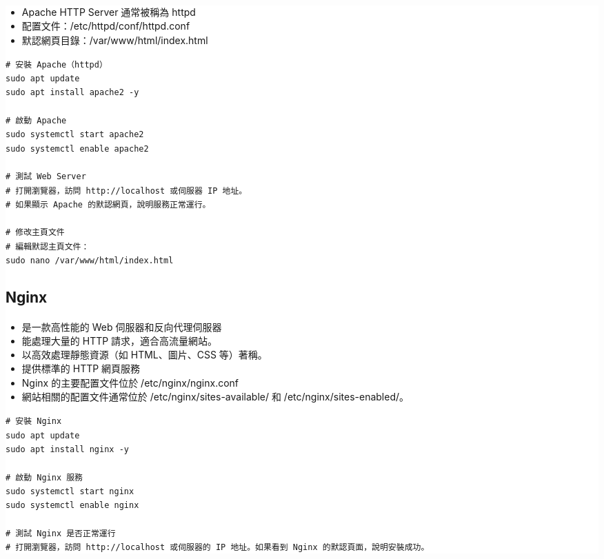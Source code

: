 -   Apache HTTP Server 通常被稱為 httpd
-   配置文件：/etc/httpd/conf/httpd.conf
-   默認網頁目錄：/var/www/html/index.html

```
# 安裝 Apache（httpd）
sudo apt update
sudo apt install apache2 -y

# 啟動 Apache
sudo systemctl start apache2
sudo systemctl enable apache2

# 測試 Web Server
# 打開瀏覽器，訪問 http://localhost 或伺服器 IP 地址。
# 如果顯示 Apache 的默認網頁，說明服務正常運行。

# 修改主頁文件
# 編輯默認主頁文件：
sudo nano /var/www/html/index.html
```

## Nginx

-   是一款高性能的 Web 伺服器和反向代理伺服器
-   能處理大量的 HTTP 請求，適合高流量網站。
-   以高效處理靜態資源（如 HTML、圖片、CSS 等）著稱。
-   提供標準的 HTTP 網頁服務
-   Nginx 的主要配置文件位於 /etc/nginx/nginx.conf
-   網站相關的配置文件通常位於 /etc/nginx/sites-available/ 和 /etc/nginx/sites-enabled/。

```
# 安裝 Nginx
sudo apt update
sudo apt install nginx -y

# 啟動 Nginx 服務
sudo systemctl start nginx
sudo systemctl enable nginx

# 測試 Nginx 是否正常運行
# 打開瀏覽器，訪問 http://localhost 或伺服器的 IP 地址。如果看到 Nginx 的默認頁面，說明安裝成功。
```
